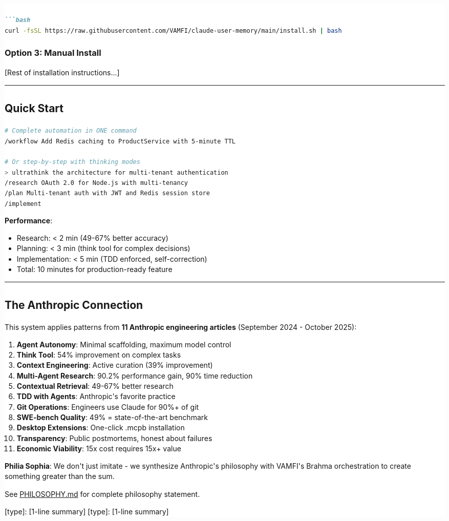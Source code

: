 ```markdown

```bash
curl -fsSL https://raw.githubusercontent.com/VAMFI/claude-user-memory/main/install.sh | bash
```

### Option 3: Manual Install

[Rest of installation instructions...]

---

## Quick Start

```bash
# Complete automation in ONE command
/workflow Add Redis caching to ProductService with 5-minute TTL

# Or step-by-step with thinking modes
> ultrathink the architecture for multi-tenant authentication
/research OAuth 2.0 for Node.js with multi-tenancy
/plan Multi-tenant auth with JWT and Redis session store
/implement
```

**Performance**:
- Research: < 2 min (49-67% better accuracy)
- Planning: < 3 min (think tool for complex decisions)
- Implementation: < 5 min (TDD enforced, self-correction)
- Total: 10 minutes for production-ready feature

---

## The Anthropic Connection

This system applies patterns from **11 Anthropic engineering articles** (September 2024 - October 2025):

1. **Agent Autonomy**: Minimal scaffolding, maximum model control
2. **Think Tool**: 54% improvement on complex tasks
3. **Context Engineering**: Active curation (39% improvement)
4. **Multi-Agent Research**: 90.2% performance gain, 90% time reduction
5. **Contextual Retrieval**: 49-67% better research
6. **TDD with Agents**: Anthropic's favorite practice
7. **Git Operations**: Engineers use Claude for 90%+ of git
8. **SWE-bench Quality**: 49% = state-of-the-art benchmark
9. **Desktop Extensions**: One-click .mcpb installation
10. **Transparency**: Public postmortems, honest about failures
11. **Economic Viability**: 15x cost requires 15x+ value

**Philia Sophia**: We don't just imitate - we synthesize Anthropic's philosophy with VAMFI's Brahma orchestration to create something greater than the sum.

See [PHILOSOPHY.md](PHILOSOPHY.md) for complete philosophy statement.


   [type]: [1-line summary]
[type]: [1-line summary]